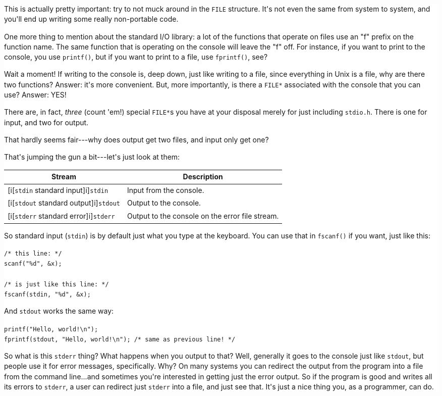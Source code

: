 This is actually pretty important: try to not muck around in the `FILE`
structure. It's not even the same from system to system, and you'll end
up writing some really non-portable code.

One more thing to mention about the standard I/O library: a lot of the
functions that operate on files use an "f" prefix on the function name.
The same function that is operating on the console will leave the "f"
off. For instance, if you want to print to the console, you use
`printf()`, but if you want to print to a file, use `fprintf()`, see?

Wait a moment! If writing to the console is, deep down, just like
writing to a file, since everything in Unix is a file, why are there two
functions? Answer: it's more convenient. But, more importantly, is there
a `FILE*` associated with the console that you can use? Answer: YES!

There are, in fact, _three_ (count 'em!) special `FILE*`s you have at
your disposal merely for just including `stdio.h`. There is one for
input, and two for output.

That hardly seems fair---why does output get two files, and input only
get one?

That's jumping the gun a bit---let's just look at them:

|Stream|Description|
|-|-|
|[i[`stdin` standard input]i]`stdin`|Input from the console.|
|[i[`stdout` standard output]i]`stdout`|Output to the console.|
|[i[`stderr` standard error]i]`stderr`|Output to the console on the error file stream.|

So standard input (`stdin`) is by default just what you type at the
keyboard. You can use that in `fscanf()` if you want, just like this:

``` {.c}
/* this line: */
scanf("%d", &x);

/* is just like this line: */
fscanf(stdin, "%d", &x);
```

And `stdout` works the same way:

``` {.c}
printf("Hello, world!\n");
fprintf(stdout, "Hello, world!\n"); /* same as previous line! */
```

So what is this `stderr` thing? What happens when you output to that?
Well, generally it goes to the console just like `stdout`, but people
use it for error messages, specifically. Why? On many systems you can
redirect the output from the program into a file from the command
line...and sometimes you're interested in getting just the error output.
So if the program is good and writes all its errors to `stderr`, a user
can redirect just `stderr` into a file, and just see that. It's just a
nice thing you, as a programmer, can do.
